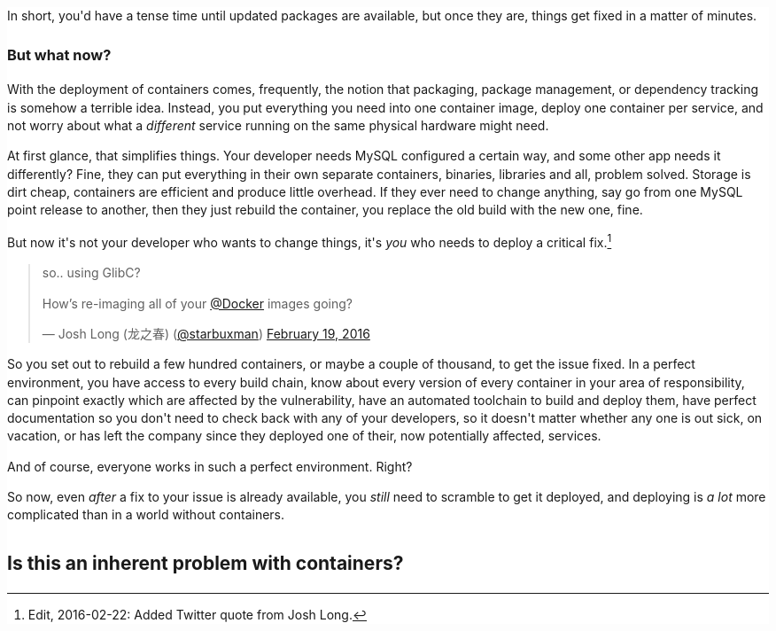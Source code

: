 In short, you'd have a tense time until updated packages are
available, but once they are, things get fixed in a matter of minutes.


### But what now?

With the deployment of containers comes, frequently, the notion that
packaging, package management, or dependency tracking is somehow a
terrible idea. Instead, you put everything you need into one container
image, deploy one container per service, and not worry about what a
*different* service running on the same physical hardware might need.

At first glance, that simplifies things. Your developer needs MySQL
configured a certain way, and some other app needs it differently?
Fine, they can put everything in their own separate containers,
binaries, libraries and all, problem solved. Storage is dirt cheap,
containers are efficient and produce little overhead. If they ever
need to change anything, say go from one MySQL point release to
another, then they just rebuild the container, you replace the old
build with the new one, fine.

But now it's not your developer who wants to change things, it's *you*
who needs to deploy a critical fix.[^twitter]

[^twitter]:
	Edit, 2016-02-22: Added Twitter quote from Josh Long.

> so.. using GlibC?
>
> How’s re-imaging all of your
> [@Docker](https://twitter.com/docker) images going?
>
> &mdash; Josh Long (龙之春)
> ([@starbuxman](https://twitter.com/starbuxman)) [February 19,
> 2016](https://twitter.com/starbuxman/status/700591322177019904)

So you set out to rebuild a few hundred containers, or maybe a couple
of thousand, to get the issue fixed. In a perfect environment, you
have access to every build chain, know about every version of every
container in your area of responsibility, can pinpoint exactly which
are affected by the vulnerability, have an automated toolchain to
build and deploy them, have perfect documentation so you don't need to
check back with any of your developers, so it doesn't matter whether
any one is out sick, on vacation, or has left the company since they
deployed one of their, now potentially affected, services.

And of course, everyone works in such a perfect environment. Right?

So now, even *after* a fix to your issue is already available, you
*still* need to scramble to get it deployed, and deploying is *a lot*
more complicated than in a world without containers.


## Is this an inherent problem with containers?
